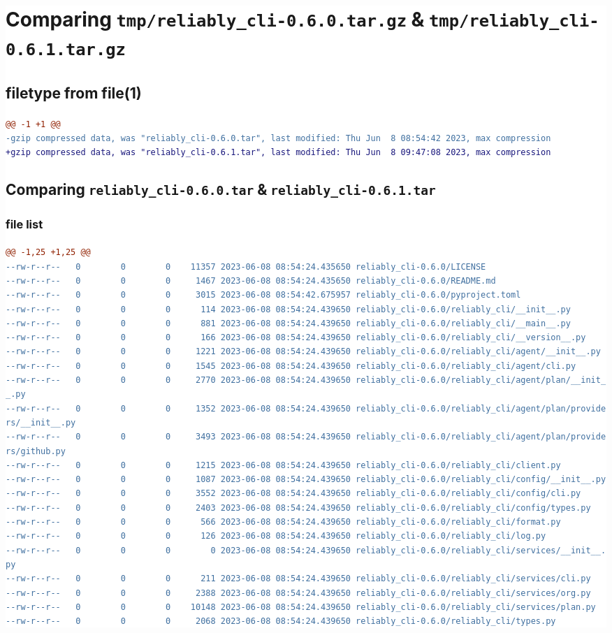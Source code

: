 # Comparing `tmp/reliably_cli-0.6.0.tar.gz` & `tmp/reliably_cli-0.6.1.tar.gz`

## filetype from file(1)

```diff
@@ -1 +1 @@
-gzip compressed data, was "reliably_cli-0.6.0.tar", last modified: Thu Jun  8 08:54:42 2023, max compression
+gzip compressed data, was "reliably_cli-0.6.1.tar", last modified: Thu Jun  8 09:47:08 2023, max compression
```

## Comparing `reliably_cli-0.6.0.tar` & `reliably_cli-0.6.1.tar`

### file list

```diff
@@ -1,25 +1,25 @@
--rw-r--r--   0        0        0    11357 2023-06-08 08:54:24.435650 reliably_cli-0.6.0/LICENSE
--rw-r--r--   0        0        0     1467 2023-06-08 08:54:24.435650 reliably_cli-0.6.0/README.md
--rw-r--r--   0        0        0     3015 2023-06-08 08:54:42.675957 reliably_cli-0.6.0/pyproject.toml
--rw-r--r--   0        0        0      114 2023-06-08 08:54:24.439650 reliably_cli-0.6.0/reliably_cli/__init__.py
--rw-r--r--   0        0        0      881 2023-06-08 08:54:24.439650 reliably_cli-0.6.0/reliably_cli/__main__.py
--rw-r--r--   0        0        0      166 2023-06-08 08:54:24.439650 reliably_cli-0.6.0/reliably_cli/__version__.py
--rw-r--r--   0        0        0     1221 2023-06-08 08:54:24.439650 reliably_cli-0.6.0/reliably_cli/agent/__init__.py
--rw-r--r--   0        0        0     1545 2023-06-08 08:54:24.439650 reliably_cli-0.6.0/reliably_cli/agent/cli.py
--rw-r--r--   0        0        0     2770 2023-06-08 08:54:24.439650 reliably_cli-0.6.0/reliably_cli/agent/plan/__init__.py
--rw-r--r--   0        0        0     1352 2023-06-08 08:54:24.439650 reliably_cli-0.6.0/reliably_cli/agent/plan/providers/__init__.py
--rw-r--r--   0        0        0     3493 2023-06-08 08:54:24.439650 reliably_cli-0.6.0/reliably_cli/agent/plan/providers/github.py
--rw-r--r--   0        0        0     1215 2023-06-08 08:54:24.439650 reliably_cli-0.6.0/reliably_cli/client.py
--rw-r--r--   0        0        0     1087 2023-06-08 08:54:24.439650 reliably_cli-0.6.0/reliably_cli/config/__init__.py
--rw-r--r--   0        0        0     3552 2023-06-08 08:54:24.439650 reliably_cli-0.6.0/reliably_cli/config/cli.py
--rw-r--r--   0        0        0     2403 2023-06-08 08:54:24.439650 reliably_cli-0.6.0/reliably_cli/config/types.py
--rw-r--r--   0        0        0      566 2023-06-08 08:54:24.439650 reliably_cli-0.6.0/reliably_cli/format.py
--rw-r--r--   0        0        0      126 2023-06-08 08:54:24.439650 reliably_cli-0.6.0/reliably_cli/log.py
--rw-r--r--   0        0        0        0 2023-06-08 08:54:24.439650 reliably_cli-0.6.0/reliably_cli/services/__init__.py
--rw-r--r--   0        0        0      211 2023-06-08 08:54:24.439650 reliably_cli-0.6.0/reliably_cli/services/cli.py
--rw-r--r--   0        0        0     2388 2023-06-08 08:54:24.439650 reliably_cli-0.6.0/reliably_cli/services/org.py
--rw-r--r--   0        0        0    10148 2023-06-08 08:54:24.439650 reliably_cli-0.6.0/reliably_cli/services/plan.py
--rw-r--r--   0        0        0     2068 2023-06-08 08:54:24.439650 reliably_cli-0.6.0/reliably_cli/types.py
```